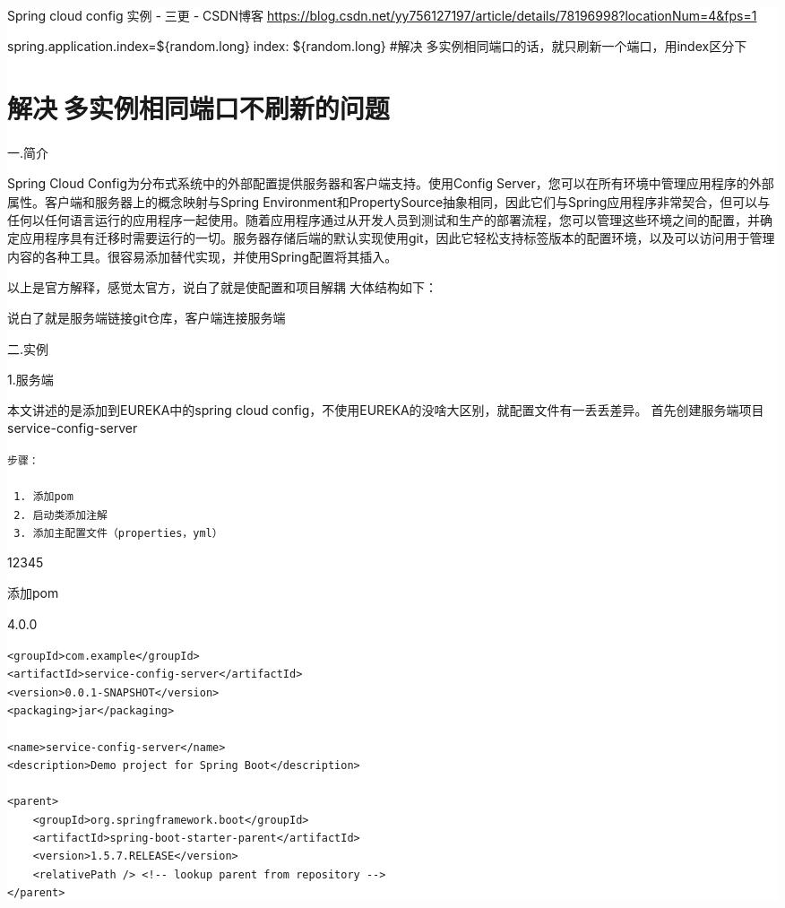 Spring cloud config 实例 - 三更 - CSDN博客 https://blog.csdn.net/yy756127197/article/details/78196998?locationNum=4&fps=1

spring.application.index=${random.long}
index: ${random.long} #解决 多实例相同端口的话，就只刷新一个端口，用index区分下
# 解决 多实例相同端口不刷新的问题

一.简介


  Spring Cloud Config为分布式系统中的外部配置提供服务器和客户端支持。使用Config Server，您可以在所有环境中管理应用程序的外部属性。客户端和服务器上的概念映射与Spring Environment和PropertySource抽象相同，因此它们与Spring应用程序非常契合，但可以与任何以任何语言运行的应用程序一起使用。随着应用程序通过从开发人员到测试和生产的部署流程，您可以管理这些环境之间的配置，并确定应用程序具有迁移时需要运行的一切。服务器存储后端的默认实现使用git，因此它轻松支持标签版本的配置环境，以及可以访问用于管理内容的各种工具。很容易添加替代实现，并使用Spring配置将其插入。


以上是官方解释，感觉太官方，说白了就是使配置和项目解耦 
大体结构如下： 


说白了就是服务端链接git仓库，客户端连接服务端



二.实例



1.服务端

本文讲述的是添加到EUREKA中的spring cloud config，不使用EUREKA的没啥大区别，就配置文件有一丢丢差异。 
首先创建服务端项目service-config-server

    步骤：

     1. 添加pom
     2. 启动类添加注解
     3. 添加主配置文件（properties，yml）
12345

添加pom



<?xml version="1.0" encoding="UTF-8"?>
<project xmlns="http://maven.apache.org/POM/4.0.0" xmlns:xsi="http://www.w3.org/2001/XMLSchema-instance"
    xsi:schemaLocation="http://maven.apache.org/POM/4.0.0 http://maven.apache.org/xsd/maven-4.0.0.xsd">
    <modelVersion>4.0.0</modelVersion>

    <groupId>com.example</groupId>
    <artifactId>service-config-server</artifactId>
    <version>0.0.1-SNAPSHOT</version>
    <packaging>jar</packaging>

    <name>service-config-server</name>
    <description>Demo project for Spring Boot</description>

    <parent>
        <groupId>org.springframework.boot</groupId>
        <artifactId>spring-boot-starter-parent</artifactId>
        <version>1.5.7.RELEASE</version>
        <relativePath /> <!-- lookup parent from repository -->
    </parent>

